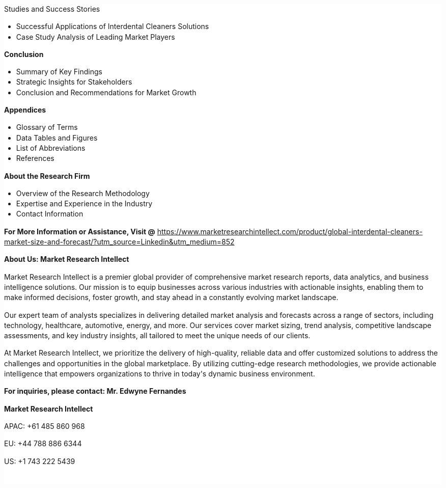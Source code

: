 Studies and Success Stories</strong></p><ul><li>Successful Applications of Interdental Cleaners Solutions</li><li>Case Study Analysis of Leading Market Players</li></ul><p><strong>Conclusion</strong></p><ul><li>Summary of Key Findings</li><li>Strategic Insights for Stakeholders</li><li>Conclusion and Recommendations for Market Growth</li></ul><p><strong>Appendices</strong></p><ul><li>Glossary of Terms</li><li>Data Tables and Figures</li><li>List of Abbreviations</li><li>References</li></ul><p><strong>About the Research Firm</strong></p><ul><li>Overview of the Research Methodology</li><li>Expertise and Experience in the Industry</li><li>Contact Information</li></ul></div><div class="article-main__content" data-test-id="publishing-text-block"><p><span class="font-[700]"><strong>For More Information or Assistance, Visit @</strong>&nbsp;<a href="https://www.marketresearchintellect.com/product/global-interdental-cleaners-market-size-and-forecast/?utm_source=Linkedin&utm_medium=852">https://www.marketresearchintellect.com/product/global-interdental-cleaners-market-size-and-forecast/?utm_source=Linkedin&utm_medium=852</a></span></p><p><strong>About Us: Market Research Intellect</strong></p><p>Market Research Intellect is a premier global provider of comprehensive market research reports, data analytics, and business intelligence solutions. Our mission is to equip businesses across various industries with actionable insights, enabling them to make informed decisions, foster growth, and stay ahead in a constantly evolving market landscape.</p><p>Our expert team of analysts specializes in delivering detailed market analysis and forecasts across a range of sectors, including technology, healthcare, automotive, energy, and more. Our services cover market sizing, trend analysis, competitive landscape assessments, and key industry insights, all tailored to meet the unique needs of our clients.</p><p>At Market Research Intellect, we prioritize the delivery of high-quality, reliable data and offer customized solutions to address the challenges and opportunities in the global marketplace. By utilizing cutting-edge research methodologies, we provide actionable intelligence that empowers organizations to thrive in today's dynamic business environment.</p><p><strong>For inquiries, please contact: Mr. Edwyne Fernandes</strong></p><p><strong>Market Research Intellect</strong></p><p>APAC: +61 485 860 968</p><p>EU: +44 788 886 6344</p><p>US: +1 743 222 5439</p></div><div class="article-main__content" data-test-id="publishing-text-block">&nbsp;</div>
